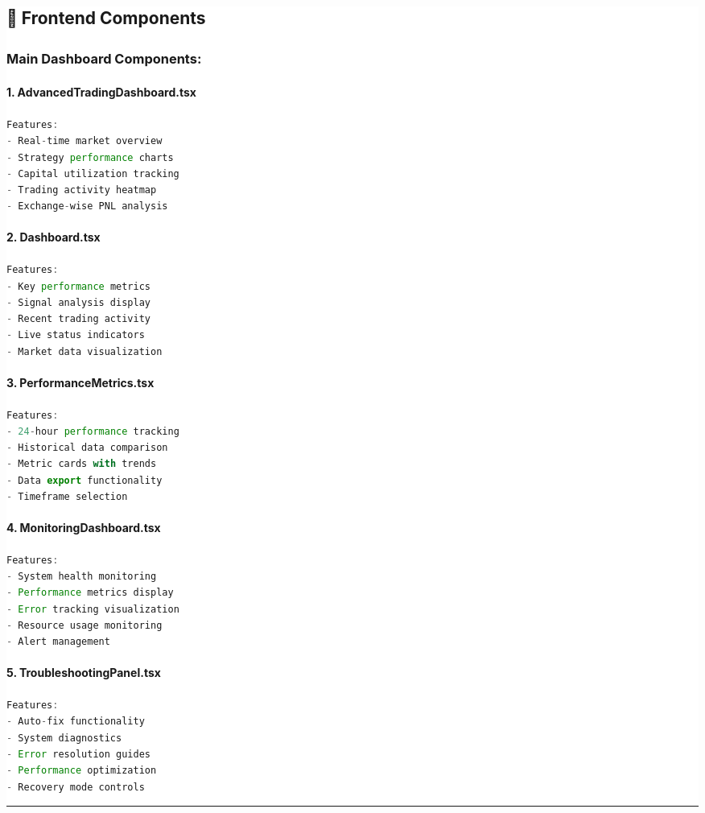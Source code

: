 
## 🎨 Frontend Components

### **Main Dashboard Components:**

#### 1. **AdvancedTradingDashboard.tsx**
```jsx
Features:
- Real-time market overview
- Strategy performance charts
- Capital utilization tracking
- Trading activity heatmap
- Exchange-wise PNL analysis
```

#### 2. **Dashboard.tsx** 
```jsx
Features:
- Key performance metrics
- Signal analysis display
- Recent trading activity
- Live status indicators
- Market data visualization
```

#### 3. **PerformanceMetrics.tsx**
```jsx
Features:
- 24-hour performance tracking
- Historical data comparison
- Metric cards with trends
- Data export functionality
- Timeframe selection
```

#### 4. **MonitoringDashboard.tsx**
```jsx
Features:
- System health monitoring
- Performance metrics display
- Error tracking visualization
- Resource usage monitoring
- Alert management
```

#### 5. **TroubleshootingPanel.tsx**
```jsx
Features:
- Auto-fix functionality
- System diagnostics
- Error resolution guides
- Performance optimization
- Recovery mode controls
```

---